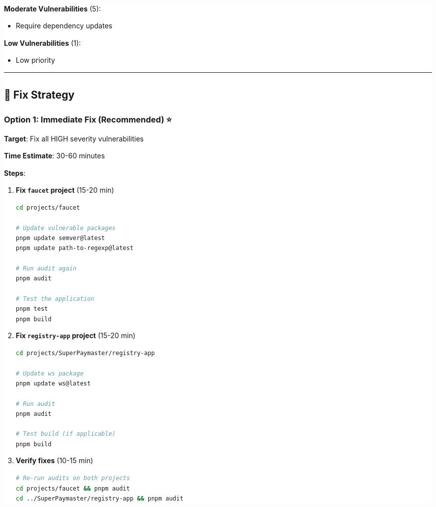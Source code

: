 **Moderate Vulnerabilities** (5):
- Require dependency updates

**Low Vulnerabilities** (1):
- Low priority

---

## 🎯 Fix Strategy

### Option 1: Immediate Fix (Recommended) ⭐

**Target**: Fix all HIGH severity vulnerabilities

**Time Estimate**: 30-60 minutes

**Steps**:

1. **Fix `faucet` project** (15-20 min)
   ```bash
   cd projects/faucet
   
   # Update vulnerable packages
   pnpm update semver@latest
   pnpm update path-to-regexp@latest
   
   # Run audit again
   pnpm audit
   
   # Test the application
   pnpm test
   pnpm build
   ```

2. **Fix `registry-app` project** (15-20 min)
   ```bash
   cd projects/SuperPaymaster/registry-app
   
   # Update ws package
   pnpm update ws@latest
   
   # Run audit
   pnpm audit
   
   # Test build (if applicable)
   pnpm build
   ```

3. **Verify fixes** (10-15 min)
   ```bash
   # Re-run audits on both projects
   cd projects/faucet && pnpm audit
   cd ../SuperPaymaster/registry-app && pnpm audit
   ```
